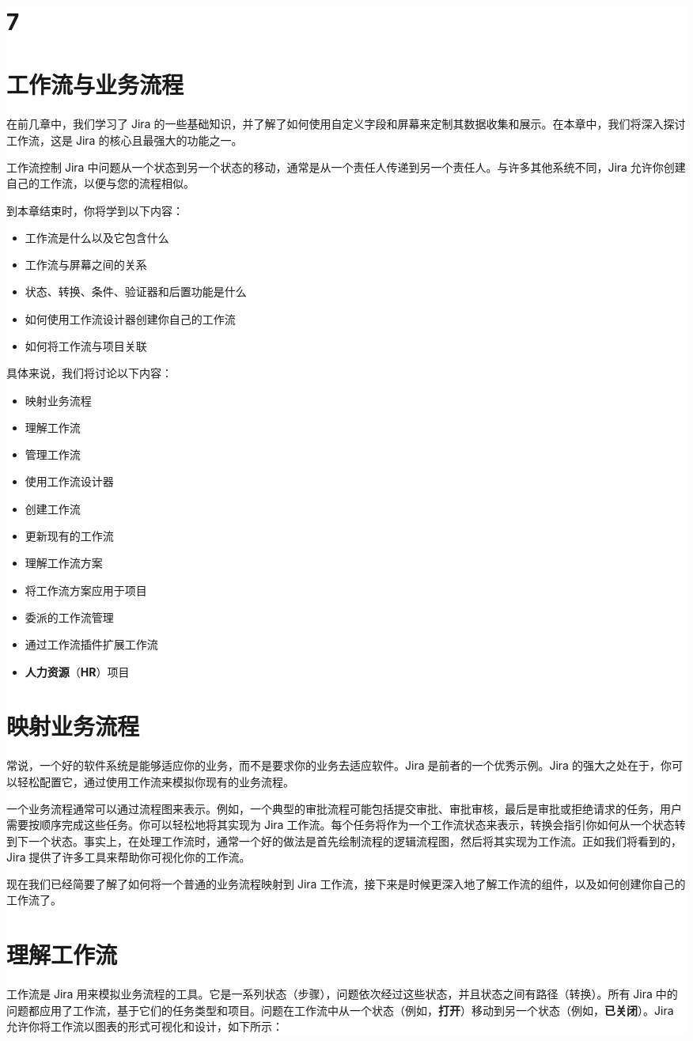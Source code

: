 # 7

# 工作流与业务流程

在前几章中，我们学习了 Jira 的一些基础知识，并了解了如何使用自定义字段和屏幕来定制其数据收集和展示。在本章中，我们将深入探讨工作流，这是 Jira 的核心且最强大的功能之一。

工作流控制 Jira 中问题从一个状态到另一个状态的移动，通常是从一个责任人传递到另一个责任人。与许多其他系统不同，Jira 允许你创建自己的工作流，以便与您的流程相似。

到本章结束时，你将学到以下内容：

+   工作流是什么以及它包含什么

+   工作流与屏幕之间的关系

+   状态、转换、条件、验证器和后置功能是什么

+   如何使用工作流设计器创建你自己的工作流

+   如何将工作流与项目关联

具体来说，我们将讨论以下内容：

+   映射业务流程

+   理解工作流

+   管理工作流

+   使用工作流设计器

+   创建工作流

+   更新现有的工作流

+   理解工作流方案

+   将工作流方案应用于项目

+   委派的工作流管理

+   通过工作流插件扩展工作流

+   **人力资源**（**HR**）项目

# 映射业务流程

常说，一个好的软件系统是能够适应你的业务，而不是要求你的业务去适应软件。Jira 是前者的一个优秀示例。Jira 的强大之处在于，你可以轻松配置它，通过使用工作流来模拟你现有的业务流程。

一个业务流程通常可以通过流程图来表示。例如，一个典型的审批流程可能包括提交审批、审批审核，最后是审批或拒绝请求的任务，用户需要按顺序完成这些任务。你可以轻松地将其实现为 Jira 工作流。每个任务将作为一个工作流状态来表示，转换会指引你如何从一个状态转到下一个状态。事实上，在处理工作流时，通常一个好的做法是首先绘制流程的逻辑流程图，然后将其实现为工作流。正如我们将看到的，Jira 提供了许多工具来帮助你可视化你的工作流。

现在我们已经简要了解了如何将一个普通的业务流程映射到 Jira 工作流，接下来是时候更深入地了解工作流的组件，以及如何创建你自己的工作流了。

# 理解工作流

工作流是 Jira 用来模拟业务流程的工具。它是一系列状态（步骤），问题依次经过这些状态，并且状态之间有路径（转换）。所有 Jira 中的问题都应用了工作流，基于它们的任务类型和项目。问题在工作流中从一个状态（例如，**打开**）移动到另一个状态（例如，**已关闭**）。Jira 允许你将工作流以图表的形式可视化和设计，如下所示：
